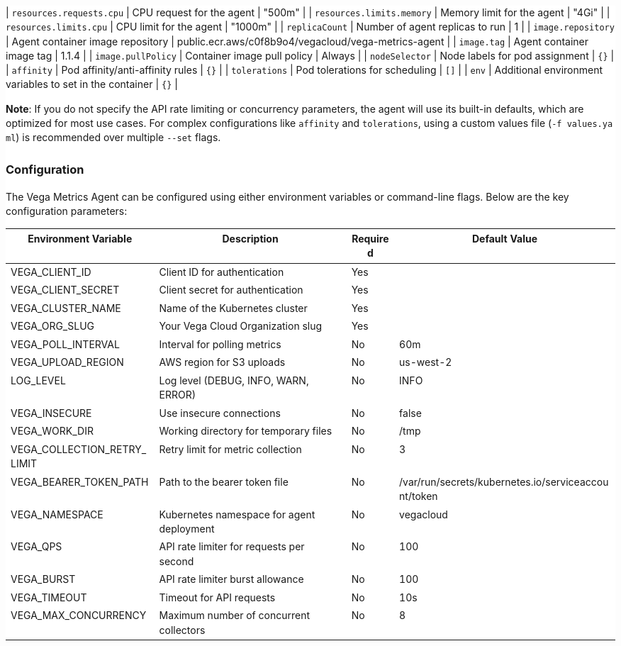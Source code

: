 | `resources.requests.cpu` | CPU request for the agent | "500m" |
| `resources.limits.memory` | Memory limit for the agent | "4Gi" |
| `resources.limits.cpu` | CPU limit for the agent | "1000m" |
| `replicaCount` | Number of agent replicas to run | 1 |
| `image.repository` | Agent container image repository | public.ecr.aws/c0f8b9o4/vegacloud/vega-metrics-agent |
| `image.tag` | Agent container image tag | 1.1.4 |
| `image.pullPolicy` | Container image pull policy | Always |
| `nodeSelector` | Node labels for pod assignment | `{}` |
| `affinity` | Pod affinity/anti-affinity rules | `{}` |
| `tolerations` | Pod tolerations for scheduling | `[]` |
| `env` | Additional environment variables to set in the container | `{}` |

**Note**: If you do not specify the API rate limiting or concurrency parameters, the agent will use its built-in defaults, which are optimized for most use cases. For complex configurations like `affinity` and `tolerations`, using a custom values file (`-f values.yaml`) is recommended over multiple `--set` flags.

### Configuration

The Vega Metrics Agent can be configured using either environment variables or command-line flags. Below are the key configuration parameters:

| Environment Variable         | Description                                 | Required  | Default Value |
|------------------------------|---------------------------------------------|-----------|---------------|
| VEGA_CLIENT_ID              | Client ID for authentication                | Yes       | |
| VEGA_CLIENT_SECRET          | Client secret for authentication            | Yes       | |
| VEGA_CLUSTER_NAME           | Name of the Kubernetes cluster              | Yes       | |
| VEGA_ORG_SLUG               | Your Vega Cloud Organization slug           | Yes       | |
| VEGA_POLL_INTERVAL          | Interval for polling metrics                | No        | 60m |
| VEGA_UPLOAD_REGION          | AWS region for S3 uploads                   | No        | us-west-2 |
| LOG_LEVEL                   | Log level (DEBUG, INFO, WARN, ERROR)        | No        | INFO |
| VEGA_INSECURE               | Use insecure connections                    | No        | false |
| VEGA_WORK_DIR               | Working directory for temporary files       | No        | /tmp |
| VEGA_COLLECTION_RETRY_LIMIT | Retry limit for metric collection           | No        | 3 |
| VEGA_BEARER_TOKEN_PATH      | Path to the bearer token file               | No        | /var/run/secrets/kubernetes.io/serviceaccount/token |
| VEGA_NAMESPACE              | Kubernetes namespace for agent deployment   | No        | vegacloud |
| VEGA_QPS                    | API rate limiter for requests per second    | No        | 100 |
| VEGA_BURST                  | API rate limiter burst allowance            | No        | 100 |
| VEGA_TIMEOUT                | Timeout for API requests                    | No        | 10s |
| VEGA_MAX_CONCURRENCY        | Maximum number of concurrent collectors     | No        | 8 |
